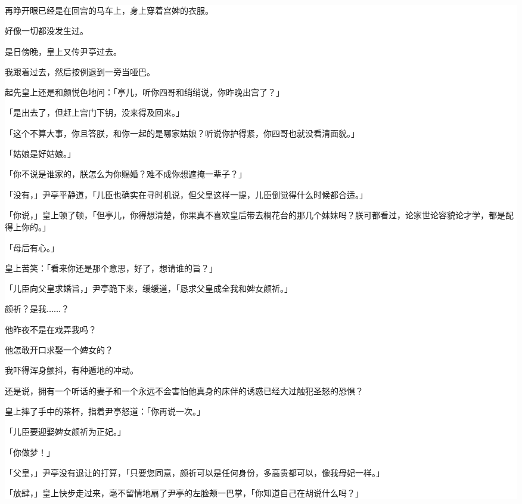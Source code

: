 
再睁开眼已经是在回宫的马车上，身上穿着宫婢的衣服。


好像一切都没发生过。


是日傍晚，皇上又传尹亭过去。


我跟着过去，然后按例退到一旁当哑巴。


起先皇上还是和颜悦色地问：「亭儿，听你四哥和绡绡说，你昨晚出宫了？」


「是出去了，但赶上宫门下钥，没来得及回来。」


「这个不算大事，你且答朕，和你一起的是哪家姑娘？听说你护得紧，你四哥也就没看清面貌。」


「姑娘是好姑娘。」


「你不说是谁家的，朕怎么为你赐婚？难不成你想遮掩一辈子？」


「没有，」尹亭平静道，「儿臣也确实在寻时机说，但父皇这样一提，儿臣倒觉得什么时候都合适。」


「你说，」皇上顿了顿，「但亭儿，你得想清楚，你果真不喜欢皇后带去桐花台的那几个妹妹吗？朕可都看过，论家世论容貌论才学，都是配得上你的。」


「母后有心。」


皇上苦笑：「看来你还是那个意思，好了，想请谁的旨？」


「儿臣向父皇求婚旨，」尹亭跪下来，缓缓道，「恳求父皇成全我和婢女颜祈。」


颜祈？是我……？


他昨夜不是在戏弄我吗？


他怎敢开口求娶一个婢女的？


我吓得浑身颤抖，有种遁地的冲动。


还是说，拥有一个听话的妻子和一个永远不会害怕他真身的床伴的诱惑已经大过触犯圣怒的恐惧？


皇上摔了手中的茶杯，指着尹亭怒道：「你再说一次。」


「儿臣要迎娶婢女颜祈为正妃。」


「你做梦！」


「父皇，」尹亭没有退让的打算，「只要您同意，颜祈可以是任何身份，多高贵都可以，像我母妃一样。」


「放肆，」皇上快步走过来，毫不留情地扇了尹亭的左脸颊一巴掌，「你知道自己在胡说什么吗？」

